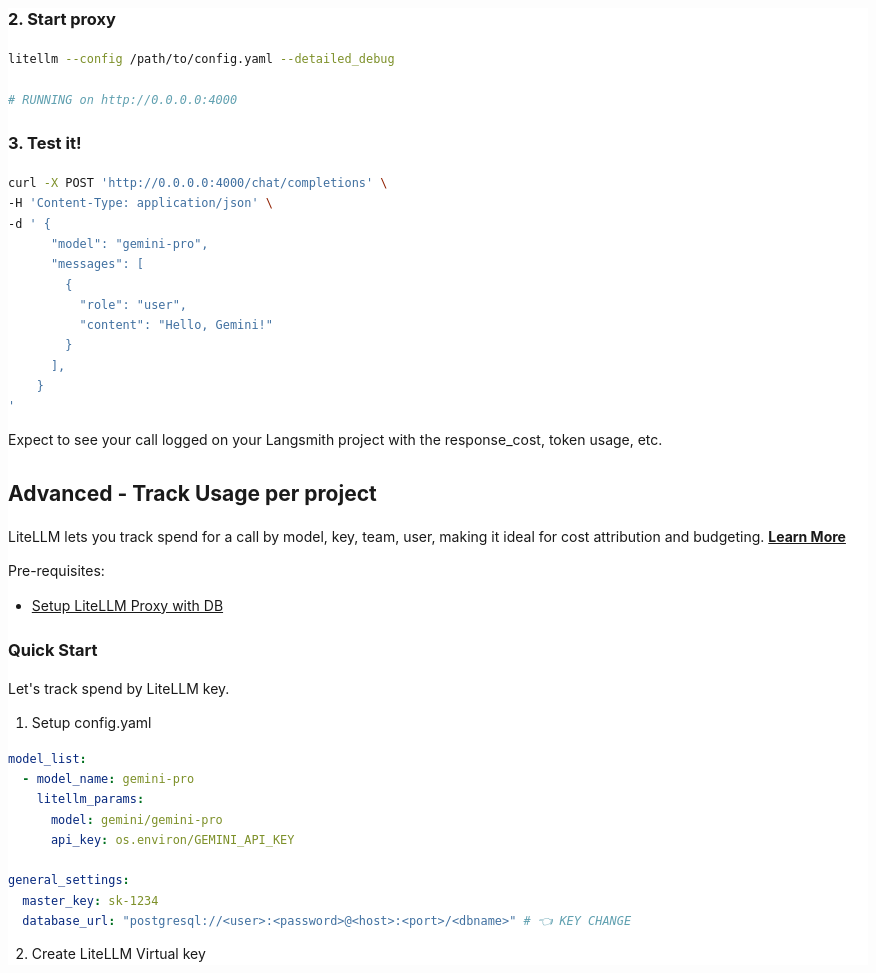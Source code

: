 ### 2. Start proxy 

```bash
litellm --config /path/to/config.yaml --detailed_debug

# RUNNING on http://0.0.0.0:4000
```

### 3. Test it! 

```bash
curl -X POST 'http://0.0.0.0:4000/chat/completions' \
-H 'Content-Type: application/json' \
-d ' {
      "model": "gemini-pro",
      "messages": [
        {
          "role": "user",
          "content": "Hello, Gemini!"
        }
      ],
    }
'
```

Expect to see your call logged on your Langsmith project with the response_cost, token usage, etc. 

## Advanced - Track Usage per project

LiteLLM lets you track spend for a call by model, key, team, user, making it ideal for cost attribution and budgeting. [**Learn More**](https://docs.litellm.ai/docs/proxy/virtual_keys)

Pre-requisites: 
- [Setup LiteLLM Proxy with DB](https://docs.litellm.ai/docs/proxy/virtual_keys#setup)


### Quick Start 

Let's track spend by LiteLLM key. 

1. Setup config.yaml 

```yaml
model_list:
  - model_name: gemini-pro
    litellm_params:
      model: gemini/gemini-pro
      api_key: os.environ/GEMINI_API_KEY

general_settings: 
  master_key: sk-1234 
  database_url: "postgresql://<user>:<password>@<host>:<port>/<dbname>" # 👈 KEY CHANGE
```

2. Create LiteLLM Virtual key
